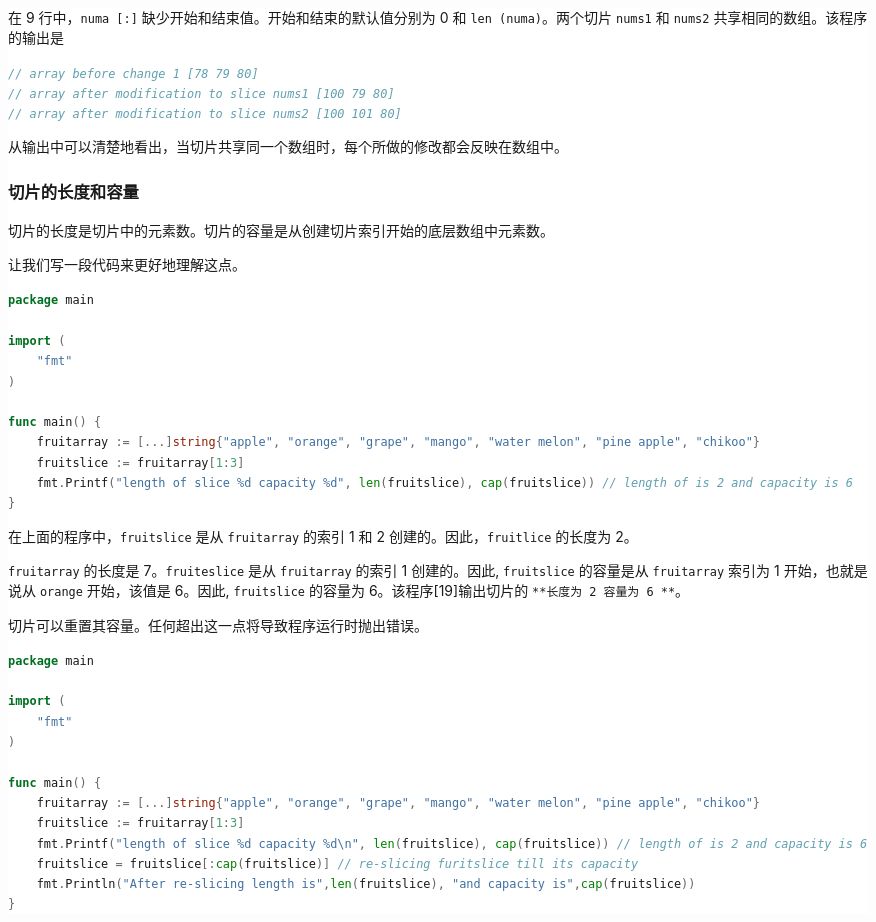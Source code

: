 ```go
```

在 9 行中，`numa [:]` 缺少开始和结束值。开始和结束的默认值分别为 0 和 `len (numa)`。两个切片 `nums1` 和 `nums2` 共享相同的数组。该程序的输出是

```go
// array before change 1 [78 79 80]
// array after modification to slice nums1 [100 79 80]
// array after modification to slice nums2 [100 101 80]
```

从输出中可以清楚地看出，当切片共享同一个数组时，每个所做的修改都会反映在数组中。

### 切片的长度和容量

切片的长度是切片中的元素数。切片的容量是从创建切片索引开始的底层数组中元素数。

让我们写一段代码来更好地理解这点。

```go
package main

import (
    "fmt"
)

func main() {
    fruitarray := [...]string{"apple", "orange", "grape", "mango", "water melon", "pine apple", "chikoo"}
    fruitslice := fruitarray[1:3]
    fmt.Printf("length of slice %d capacity %d", len(fruitslice), cap(fruitslice)) // length of is 2 and capacity is 6
}
```

在上面的程序中，`fruitslice` 是从 `fruitarray` 的索引 1 和 2 创建的。因此，`fruitlice` 的长度为 2。

`fruitarray` 的长度是 7。`fruiteslice` 是从 `fruitarray` 的索引 1 创建的。因此, `fruitslice` 的容量是从 `fruitarray` 索引为 1 开始，也就是说从 `orange` 开始，该值是 6。因此, `fruitslice` 的容量为 6。该程序[19]输出切片的 `**长度为 2 容量为 6 **`。

切片可以重置其容量。任何超出这一点将导致程序运行时抛出错误。

```go
package main

import (
    "fmt"
)

func main() {
    fruitarray := [...]string{"apple", "orange", "grape", "mango", "water melon", "pine apple", "chikoo"}
    fruitslice := fruitarray[1:3]
    fmt.Printf("length of slice %d capacity %d\n", len(fruitslice), cap(fruitslice)) // length of is 2 and capacity is 6
    fruitslice = fruitslice[:cap(fruitslice)] // re-slicing furitslice till its capacity
    fmt.Println("After re-slicing length is",len(fruitslice), "and capacity is",cap(fruitslice))
}
```
